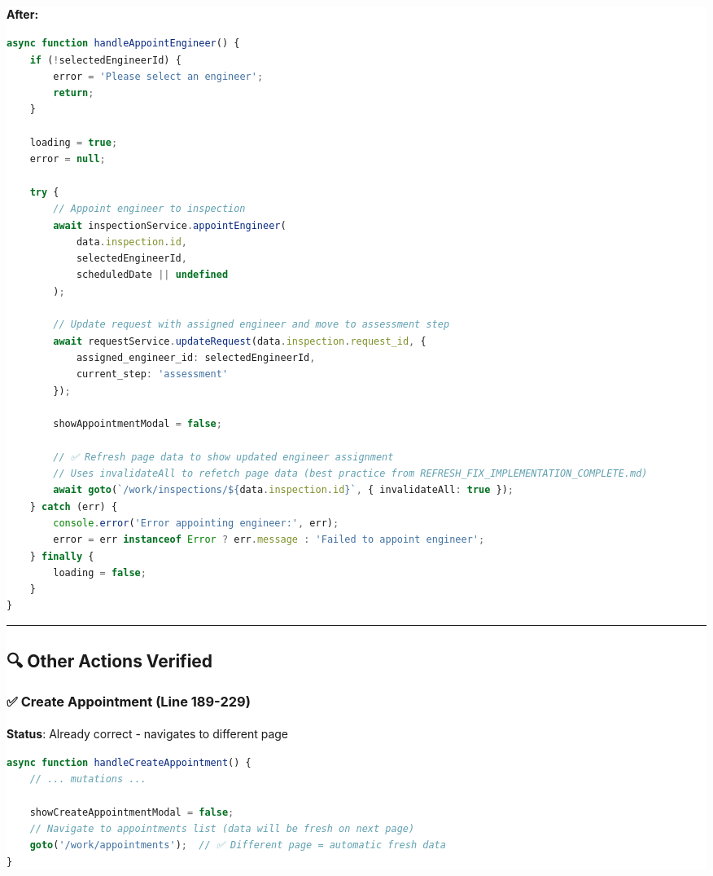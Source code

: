 **After:**
```typescript
async function handleAppointEngineer() {
    if (!selectedEngineerId) {
        error = 'Please select an engineer';
        return;
    }

    loading = true;
    error = null;

    try {
        // Appoint engineer to inspection
        await inspectionService.appointEngineer(
            data.inspection.id,
            selectedEngineerId,
            scheduledDate || undefined
        );

        // Update request with assigned engineer and move to assessment step
        await requestService.updateRequest(data.inspection.request_id, {
            assigned_engineer_id: selectedEngineerId,
            current_step: 'assessment'
        });

        showAppointmentModal = false;
        
        // ✅ Refresh page data to show updated engineer assignment
        // Uses invalidateAll to refetch page data (best practice from REFRESH_FIX_IMPLEMENTATION_COMPLETE.md)
        await goto(`/work/inspections/${data.inspection.id}`, { invalidateAll: true });
    } catch (err) {
        console.error('Error appointing engineer:', err);
        error = err instanceof Error ? err.message : 'Failed to appoint engineer';
    } finally {
        loading = false;
    }
}
```

---

## 🔍 **Other Actions Verified**

### **✅ Create Appointment** (Line 189-229)
**Status**: Already correct - navigates to different page

```typescript
async function handleCreateAppointment() {
    // ... mutations ...
    
    showCreateAppointmentModal = false;
    // Navigate to appointments list (data will be fresh on next page)
    goto('/work/appointments');  // ✅ Different page = automatic fresh data
}
```
